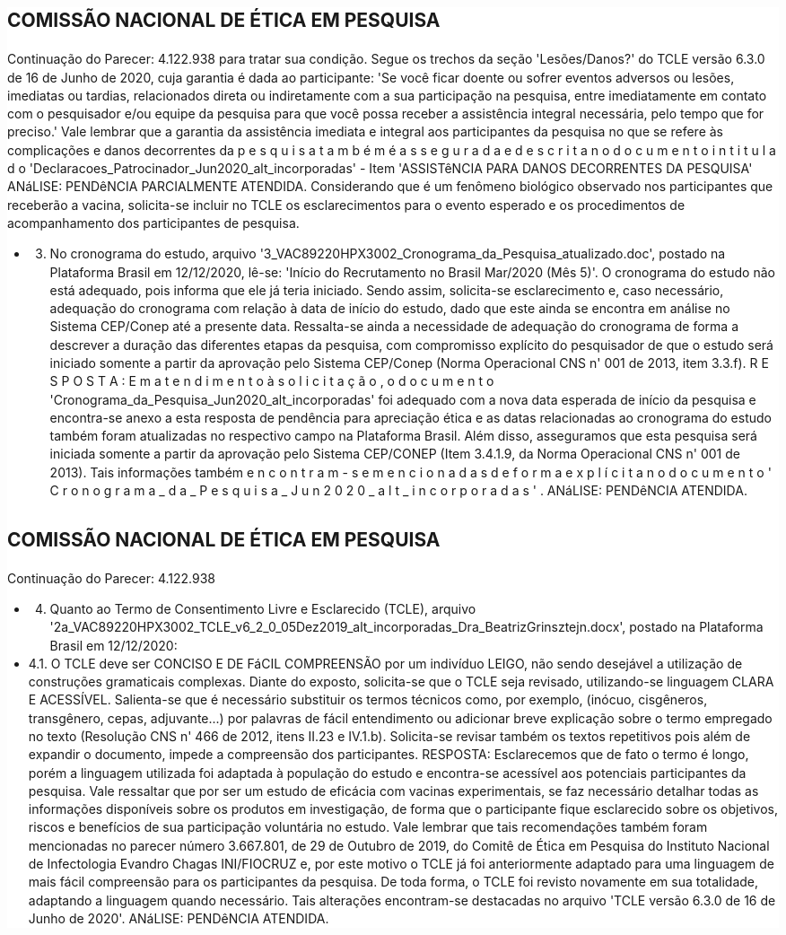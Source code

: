 ## COMISSÃO NACIONAL DE ÉTICA EM PESQUISA

Continuação do Parecer: 4.122.938
para tratar sua condição. Segue os trechos da seção 'Lesões/Danos?' do TCLE versão 6.3.0 de 16 de Junho de 2020, cuja garantia é dada ao participante: 'Se você ficar doente ou sofrer eventos adversos ou lesões, imediatas ou tardias, relacionados direta ou indiretamente com a sua participação na pesquisa, entre imediatamente em contato com o pesquisador e/ou equipe da pesquisa para que você possa receber a assistência integral necessária, pelo tempo que for preciso.' Vale lembrar que a garantia da assistência imediata e integral aos participantes da pesquisa no que se refere às complicações e danos decorrentes da p e s q u i s a t a m b é m é a s s e g u r a d a e d e s c r i t a n o d o c u m e n t o i n t i t u l a d o 'Declaracoes\_Patrocinador\_Jun2020\_alt\_incorporadas'  -  Item  'ASSISTêNCIA  PARA  DANOS DECORRENTES  DA  PESQUISA'
ANáLISE: PENDêNCIA PARCIALMENTE ATENDIDA. Considerando que é um fenômeno biológico observado nos participantes que receberão a vacina, solicita-se incluir no TCLE os esclarecimentos para o evento esperado e os procedimentos de acompanhamento dos participantes de pesquisa.
- 3. No cronograma do estudo, arquivo '3\_VAC89220HPX3002\_Cronograma\_da\_Pesquisa\_atualizado.doc', postado na Plataforma Brasil em 12/12/2020, lê-se: 'Início do Recrutamento no Brasil Mar/2020 (Mês 5)'. O cronograma do estudo não está adequado, pois informa que ele já teria iniciado. Sendo assim, solicita-se esclarecimento e, caso necessário, adequação do cronograma com relação à data de início do estudo, dado que este ainda se encontra em análise no Sistema CEP/Conep até a presente data. Ressalta-se ainda a necessidade de adequação do cronograma de forma a descrever a duração das diferentes etapas da pesquisa, com compromisso explícito do pesquisador de que o estudo será iniciado somente a partir da aprovação pelo Sistema CEP/Conep (Norma Operacional CNS n' 001 de 2013, item 3.3.f).
R E S P O S T A : E m a t e n d i m e n t o à s o l i c i t a ç ã o , o d o c u m e n t o 'Cronograma\_da\_Pesquisa\_Jun2020\_alt\_incorporadas' foi adequado com a nova data esperada de início da pesquisa e encontra-se anexo a esta resposta de pendência para apreciação ética e as datas relacionadas ao cronograma do estudo também foram atualizadas no respectivo campo na Plataforma Brasil. Além disso, asseguramos que esta pesquisa será iniciada somente a partir da aprovação pelo Sistema CEP/CONEP (Item 3.4.1.9, da Norma Operacional CNS n' 001 de 2013). Tais informações também e n c o n t r a m - s e m e n c i o n a d a s d e f o r m a e x p l í c i t a n o d o c u m e n t o ' C r o n o g r a m a \_ d a \_ P e s q u i s a \_ J u n 2 0 2 0 \_ a l t \_ i n c o r p o r a d a s ' . ANáLISE: PENDêNCIA ATENDIDA.

## COMISSÃO NACIONAL DE ÉTICA EM PESQUISA

Continuação do Parecer: 4.122.938
- 4. Quanto  ao  Termo  de  Consentimento  Livre  e  Esclarecido  (TCLE),  arquivo '2a\_VAC89220HPX3002\_TCLE\_v6\_2\_0\_05Dez2019\_alt\_incorporadas\_Dra\_BeatrizGrinsztejn.docx', postado na Plataforma Brasil em 12/12/2020:
- 4.1. O TCLE deve ser CONCISO E DE FáCIL COMPREENSÃO por um indivíduo LEIGO, não sendo desejável a utilização de construções gramaticais complexas. Diante do exposto, solicita-se que o TCLE seja revisado, utilizando-se linguagem CLARA E ACESSÍVEL. Salienta-se que é necessário substituir os termos técnicos como, por exemplo, (inócuo, cisgêneros, transgênero, cepas, adjuvante...) por palavras de fácil entendimento ou adicionar breve explicação sobre o termo empregado no texto (Resolução CNS n' 466 de 2012, itens II.23 e IV.1.b). Solicita-se revisar também os textos repetitivos pois além de expandir o documento, impede a compreensão dos participantes.
RESPOSTA: Esclarecemos que de fato o termo é longo, porém a linguagem utilizada foi adaptada à população do estudo e encontra-se acessível aos potenciais participantes da pesquisa. Vale ressaltar que por ser um estudo de eficácia com vacinas experimentais, se faz necessário detalhar todas as informações disponíveis sobre os produtos em investigação, de forma que o participante fique esclarecido sobre os objetivos,  riscos  e  benefícios  de  sua  participação  voluntária  no  estudo.  Vale  lembrar  que  tais recomendações também foram mencionadas no parecer número 3.667.801, de 29 de Outubro de 2019, do Comitê de Ética em Pesquisa do Instituto Nacional de Infectologia Evandro Chagas INI/FIOCRUZ e, por este motivo o TCLE já foi anteriormente adaptado para uma linguagem de mais fácil compreensão para os participantes da pesquisa. De toda forma, o TCLE foi revisto novamente em sua totalidade, adaptando a linguagem quando necessário. Tais alterações encontram-se destacadas no arquivo 'TCLE versão 6.3.0 de 16 de Junho de 2020'.
ANáLISE: PENDêNCIA ATENDIDA.